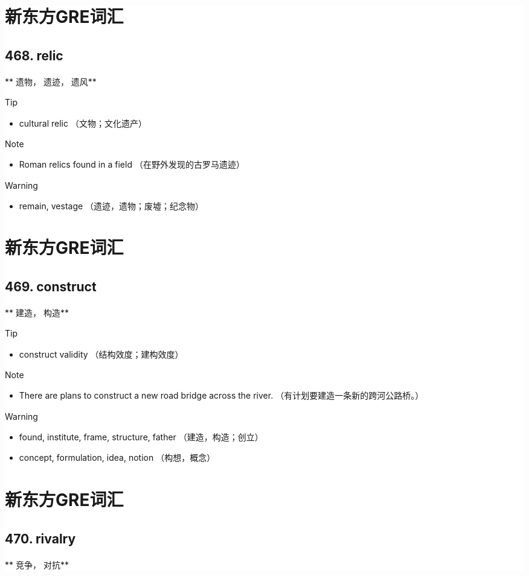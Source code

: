 # 新东方GRE词汇

## 468. relic

** 遗物， 遗迹， 遗风**

> [!TIP]
>
> - cultural relic （文物；文化遗产）
>

> [!NOTE]
>
> - Roman relics found in a field （在野外发现的古罗马遗迹）
>

> [!WARNING]
>
> - remain, vestage （遗迹，遗物；废墟；纪念物）
>

# 新东方GRE词汇

## 469. construct

** 建造， 构造**

> [!TIP]
>
> - construct validity （结构效度；建构效度）
>

> [!NOTE]
>
> - There are plans to construct a new road bridge across the river. （有计划要建造一条新的跨河公路桥。）
>

> [!WARNING]
>
> - found, institute, frame, structure, father （建造，构造；创立）
>
> - concept, formulation, idea, notion （构想，概念）
>

# 新东方GRE词汇

## 470. rivalry

** 竞争， 对抗**
